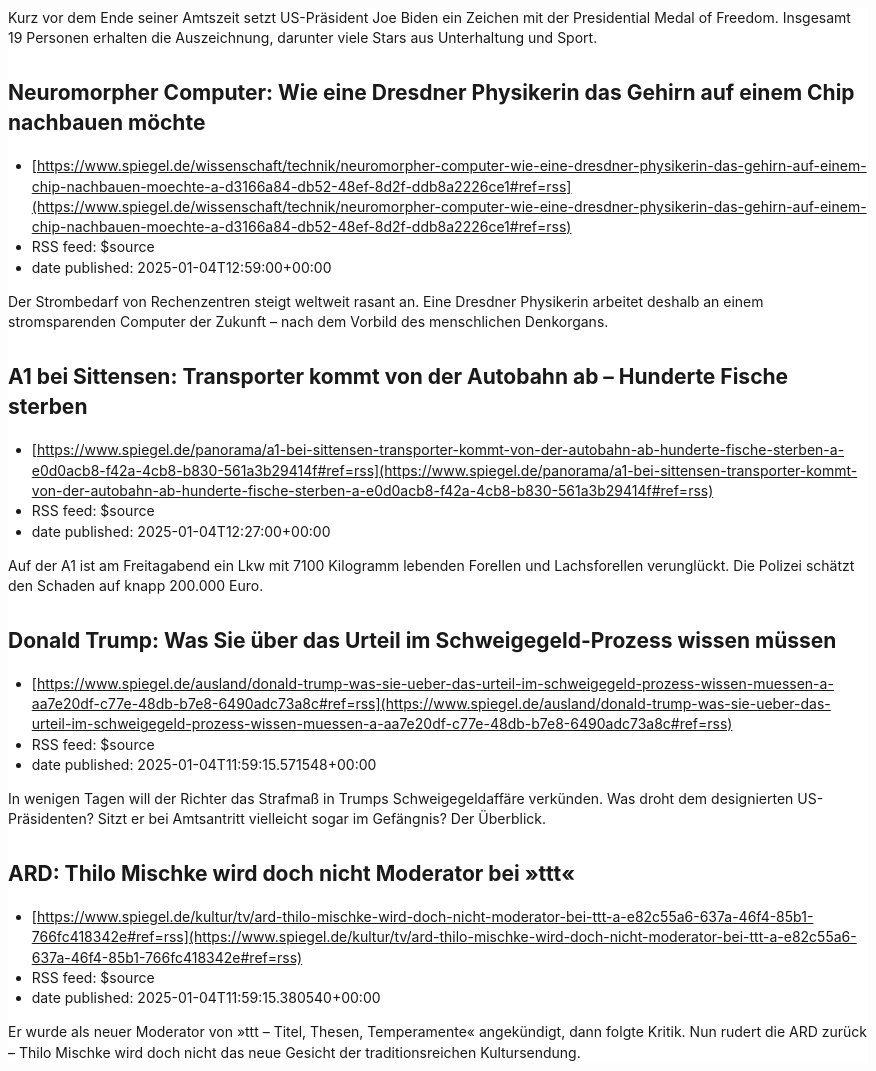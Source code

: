 Kurz vor dem Ende seiner Amtszeit setzt US-Präsident Joe Biden ein Zeichen mit der Presidential Medal of Freedom. Insgesamt 19 Personen erhalten die Auszeichnung, darunter viele Stars aus Unterhaltung und Sport.

## Neuromorpher Computer: Wie eine Dresdner Physikerin das Gehirn auf einem Chip nachbauen möchte
 - [https://www.spiegel.de/wissenschaft/technik/neuromorpher-computer-wie-eine-dresdner-physikerin-das-gehirn-auf-einem-chip-nachbauen-moechte-a-d3166a84-db52-48ef-8d2f-ddb8a2226ce1#ref=rss](https://www.spiegel.de/wissenschaft/technik/neuromorpher-computer-wie-eine-dresdner-physikerin-das-gehirn-auf-einem-chip-nachbauen-moechte-a-d3166a84-db52-48ef-8d2f-ddb8a2226ce1#ref=rss)
 - RSS feed: $source
 - date published: 2025-01-04T12:59:00+00:00

Der Strombedarf von Rechenzentren steigt weltweit rasant an. Eine Dresdner Physikerin arbeitet deshalb an einem stromsparenden Computer der Zukunft – nach dem Vorbild des menschlichen Denkorgans.

## A1 bei Sittensen: Transporter kommt von der Autobahn ab – Hunderte Fische sterben
 - [https://www.spiegel.de/panorama/a1-bei-sittensen-transporter-kommt-von-der-autobahn-ab-hunderte-fische-sterben-a-e0d0acb8-f42a-4cb8-b830-561a3b29414f#ref=rss](https://www.spiegel.de/panorama/a1-bei-sittensen-transporter-kommt-von-der-autobahn-ab-hunderte-fische-sterben-a-e0d0acb8-f42a-4cb8-b830-561a3b29414f#ref=rss)
 - RSS feed: $source
 - date published: 2025-01-04T12:27:00+00:00

Auf der A1 ist am Freitagabend ein Lkw mit 7100 Kilogramm lebenden Forellen und Lachsforellen verunglückt. Die Polizei schätzt den Schaden auf knapp 200.000 Euro.

## Donald Trump: Was Sie über das Urteil im Schweigegeld-Prozess wissen müssen
 - [https://www.spiegel.de/ausland/donald-trump-was-sie-ueber-das-urteil-im-schweigegeld-prozess-wissen-muessen-a-aa7e20df-c77e-48db-b7e8-6490adc73a8c#ref=rss](https://www.spiegel.de/ausland/donald-trump-was-sie-ueber-das-urteil-im-schweigegeld-prozess-wissen-muessen-a-aa7e20df-c77e-48db-b7e8-6490adc73a8c#ref=rss)
 - RSS feed: $source
 - date published: 2025-01-04T11:59:15.571548+00:00

In wenigen Tagen will der Richter das Strafmaß in Trumps Schweigegeldaffäre verkünden. Was droht dem designierten US-Präsidenten? Sitzt er bei Amtsantritt vielleicht sogar im Gefängnis? Der Überblick.

## ARD: Thilo Mischke wird doch nicht Moderator bei »ttt«
 - [https://www.spiegel.de/kultur/tv/ard-thilo-mischke-wird-doch-nicht-moderator-bei-ttt-a-e82c55a6-637a-46f4-85b1-766fc418342e#ref=rss](https://www.spiegel.de/kultur/tv/ard-thilo-mischke-wird-doch-nicht-moderator-bei-ttt-a-e82c55a6-637a-46f4-85b1-766fc418342e#ref=rss)
 - RSS feed: $source
 - date published: 2025-01-04T11:59:15.380540+00:00

Er wurde als neuer Moderator von »ttt – Titel, Thesen, Temperamente« angekündigt, dann folgte Kritik. Nun rudert die ARD zurück – Thilo Mischke wird doch nicht das neue Gesicht der traditionsreichen Kultursendung.
